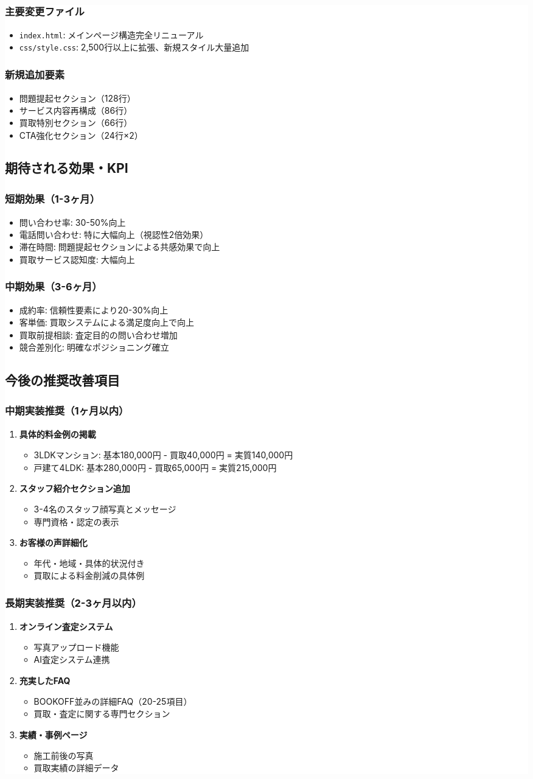 ### 主要変更ファイル
- `index.html`: メインページ構造完全リニューアル
- `css/style.css`: 2,500行以上に拡張、新規スタイル大量追加

### 新規追加要素
- 問題提起セクション（128行）
- サービス内容再構成（86行）
- 買取特別セクション（66行）
- CTA強化セクション（24行×2）

## 期待される効果・KPI

### 短期効果（1-3ヶ月）
- 問い合わせ率: 30-50%向上
- 電話問い合わせ: 特に大幅向上（視認性2倍効果）
- 滞在時間: 問題提起セクションによる共感効果で向上
- 買取サービス認知度: 大幅向上

### 中期効果（3-6ヶ月）
- 成約率: 信頼性要素により20-30%向上
- 客単価: 買取システムによる満足度向上で向上
- 買取前提相談: 査定目的の問い合わせ増加
- 競合差別化: 明確なポジショニング確立

## 今後の推奨改善項目

### 中期実装推奨（1ヶ月以内）
1. **具体的料金例の掲載**
   - 3LDKマンション: 基本180,000円 - 買取40,000円 = 実質140,000円
   - 戸建て4LDK: 基本280,000円 - 買取65,000円 = 実質215,000円

2. **スタッフ紹介セクション追加**
   - 3-4名のスタッフ顔写真とメッセージ
   - 専門資格・認定の表示

3. **お客様の声詳細化**
   - 年代・地域・具体的状況付き
   - 買取による料金削減の具体例

### 長期実装推奨（2-3ヶ月以内）
1. **オンライン査定システム**
   - 写真アップロード機能
   - AI査定システム連携

2. **充実したFAQ**
   - BOOKOFF並みの詳細FAQ（20-25項目）
   - 買取・査定に関する専門セクション

3. **実績・事例ページ**
   - 施工前後の写真
   - 買取実績の詳細データ
